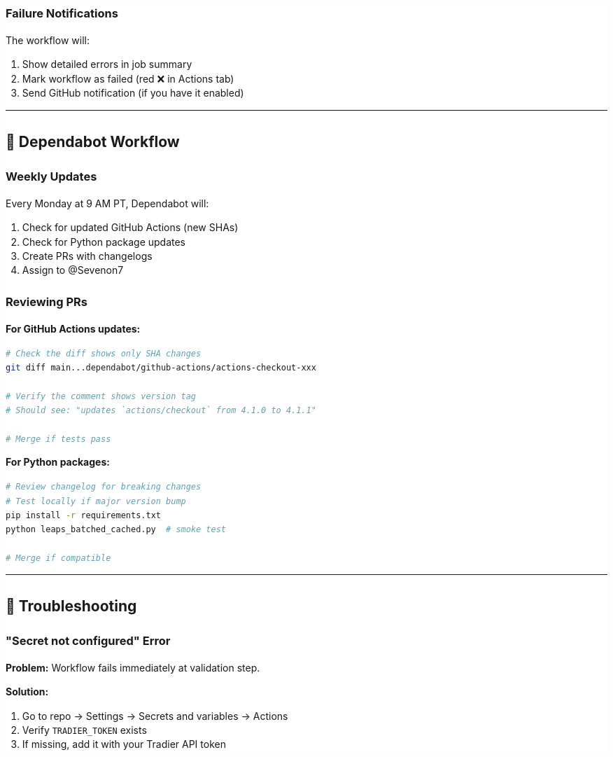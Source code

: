 ### Failure Notifications
The workflow will:
1. Show detailed errors in job summary
2. Mark workflow as failed (red ❌ in Actions tab)
3. Send GitHub notification (if you have it enabled)

---

## 🔄 Dependabot Workflow

### Weekly Updates
Every Monday at 9 AM PT, Dependabot will:
1. Check for updated GitHub Actions (new SHAs)
2. Check for Python package updates
3. Create PRs with changelogs
4. Assign to @Sevenon7

### Reviewing PRs
**For GitHub Actions updates:**
```bash
# Check the diff shows only SHA changes
git diff main...dependabot/github-actions/actions-checkout-xxx

# Verify the comment shows version tag
# Should see: "updates `actions/checkout` from 4.1.0 to 4.1.1"

# Merge if tests pass
```

**For Python packages:**
```bash
# Review changelog for breaking changes
# Test locally if major version bump
pip install -r requirements.txt
python leaps_batched_cached.py  # smoke test

# Merge if compatible
```

---

## 🚨 Troubleshooting

### "Secret not configured" Error
**Problem:** Workflow fails immediately at validation step.

**Solution:**
1. Go to repo → Settings → Secrets and variables → Actions
2. Verify `TRADIER_TOKEN` exists
3. If missing, add it with your Tradier API token
